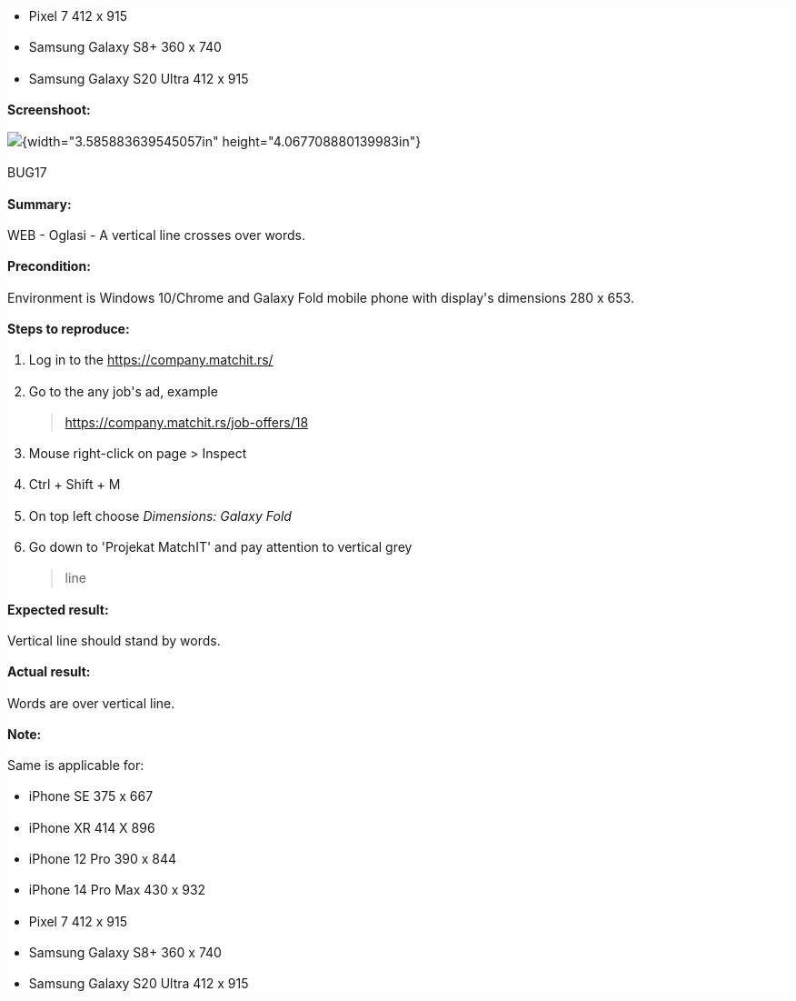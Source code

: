 -   Pixel 7 412 x 915

-   Samsung Galaxy S8+ 360 x 740

-   Samsung Galaxy S20 Ultra 412 x 915

**Screenshoot:**

![](vertopal_21f27a23018d418d878f5639f547aa4d/media/image7.png){width="3.585883639545057in"
height="4.067708880139983in"}

BUG17

**Summary:**

WEB - Oglasi - A vertical line crosses over words.

**Precondition:**

Environment is Windows 10/Chrome and Galaxy Fold mobile phone with
display's dimensions 280 x 653.

**Steps to reproduce:**

1.  Log in to the <https://company.matchit.rs/>

2.  Go to the any job's ad, example
    > <https://company.matchit.rs/job-offers/18>

3.  Mouse right-click on page \> Inspect

4.  Ctrl + Shift + M

5.  On top left choose *Dimensions: Galaxy Fold*

6.  Go down to 'Projekat MatchIT' and pay attention to vertical grey
    > line

**Expected result:**

Vertical line should stand by words.

**Actual result:**

Words are over vertical line.

**Note:**

Same is applicable for:

-   iPhone SE 375 x 667

-   iPhone XR 414 X 896

-   iPhone 12 Pro 390 x 844

-   iPhone 14 Pro Max 430 x 932

-   Pixel 7 412 x 915

-   Samsung Galaxy S8+ 360 x 740

-   Samsung Galaxy S20 Ultra 412 x 915
